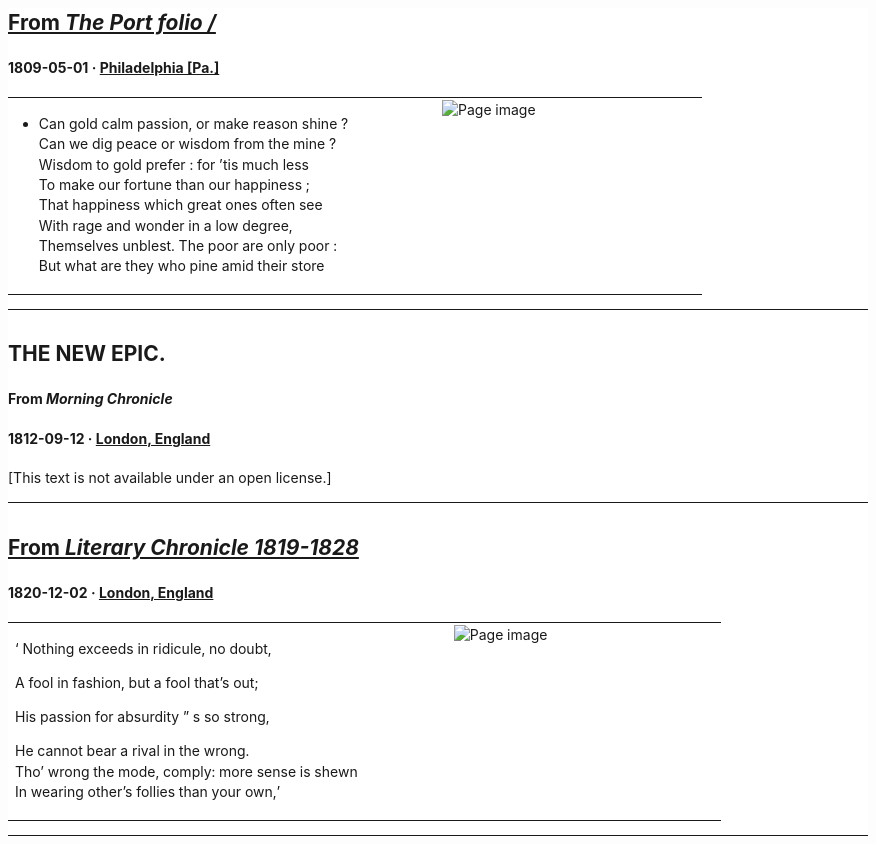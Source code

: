 
## [From _The Port folio /_](https://archive.org/details/sim_port-folio_1809-05_1_5/page/n65/mode/1up?view=theater)

#### 1809-05-01 &middot; [Philadelphia [Pa.]](http://dbpedia.org/resource/Philadelphia)

<table style="width: 100%;"><tr><td style="width: 50%">

  
  
* Can gold calm passion, or make reason shine ?  
Can we dig peace or wisdom from the mine ?  
Wisdom to gold prefer : for ’tis much less  
To make our fortune than our happiness ;  
That happiness which great ones often see  
With rage and wonder in a low degree,  
Themselves unblest. The poor are only poor :  
But what are they who pine amid their store 
</td><td style="width: 50%; max-height: 75%; margin: auto; display: block;">
<img alt="Page image" src="https://iiif.archive.org/iiif/sim_port-folio_1809-05_1_5&#0036;65/pct:26.615293,76.620616,43.005335,10.131066/600,/0/default.jpg"/>
</td>
</tr></table>

---

## THE NEW EPIC.

#### From _Morning Chronicle_

#### 1812-09-12 &middot; [London, England](http://dbpedia.org/resource/London)

[This text is not available under an open license.]

---

## [From _Literary Chronicle 1819-1828_](https://archive.org/details/sim_literary-chronicle_1820-12-02_2_81/page/n10/mode/1up?view=theater)

#### 1820-12-02 &middot; [London, England](http://dbpedia.org/resource/London)

<table style="width: 100%;"><tr><td style="width: 50%">

  
  
‘ Nothing exceeds in ridicule, no doubt,  
  
A fool in fashion, but a fool that’s out;  
  
His passion for absurdity ” s so strong,  
  
He cannot bear a rival in the wrong.  
Tho’ wrong the mode, comply: more sense is shewn  
In wearing other’s follies than your own,’
</td><td style="width: 50%; max-height: 75%; margin: auto; display: block;">
<img alt="Page image" src="https://iiif.archive.org/iiif/sim_literary-chronicle_1820-12-02_2_81&#0036;10/pct:48.458647,85.751217,33.609023,7.162409/600,/0/default.jpg"/>
</td>
</tr></table>

---